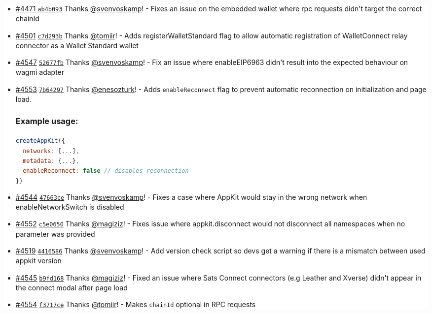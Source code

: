 - [#4471](https://github.com/reown-com/appkit/pull/4471) [`ab4b093`](https://github.com/reown-com/appkit/commit/ab4b093d226aca7c5053001f1fdd3e13f7d68cc0) Thanks [@svenvoskamp](https://github.com/svenvoskamp)! - Fixes an issue on the embedded wallet where rpc requests didn't target the correct chainId

- [#4501](https://github.com/reown-com/appkit/pull/4501) [`c7d293b`](https://github.com/reown-com/appkit/commit/c7d293b41c18a40c76e9cff793138e5adf53ff7e) Thanks [@tomiir](https://github.com/tomiir)! - Adds registerWalletStandard flag to allow automatic registration of WalletConnect relay connector as a Wallet Standard wallet

- [#4547](https://github.com/reown-com/appkit/pull/4547) [`52677fb`](https://github.com/reown-com/appkit/commit/52677fb5784c4f0da6454c2b4f0be6bc20330276) Thanks [@svenvoskamp](https://github.com/svenvoskamp)! - Fix an issue where enableEIP6963 didn't result into the expected behaviour on wagmi adapter

- [#4553](https://github.com/reown-com/appkit/pull/4553) [`7b64297`](https://github.com/reown-com/appkit/commit/7b64297a47e1d8c9fa86490e01ba800825987512) Thanks [@enesozturk](https://github.com/enesozturk)! - Adds `enableReconnect` flag to prevent automatic reconnection on initialization and page load.

  ### Example usage:

  ```jsx
  createAppKit({
    networks: [...],
    metadata: {...},
    enableReconnect: false // disables reconnection
  })
  ```

- [#4544](https://github.com/reown-com/appkit/pull/4544) [`47663ce`](https://github.com/reown-com/appkit/commit/47663ce7e7f7b1fcd26ba52b1d21f73b7048a27c) Thanks [@svenvoskamp](https://github.com/svenvoskamp)! - Fixes a case where AppKit would stay in the wrong network when enableNetworkSwitch is disabled

- [#4552](https://github.com/reown-com/appkit/pull/4552) [`c5e0650`](https://github.com/reown-com/appkit/commit/c5e065028ce8ca3e88b3cd66962c5a19cf1808e9) Thanks [@magiziz](https://github.com/magiziz)! - Fixes issue where appkit.disconnect would not disconnect all namespaces when no parameter was provided

- [#4519](https://github.com/reown-com/appkit/pull/4519) [`4416586`](https://github.com/reown-com/appkit/commit/4416586acc1439ebdfdc29ff24c2426627dca5ed) Thanks [@svenvoskamp](https://github.com/svenvoskamp)! - Add version check script so devs get a warning if there is a mismatch between used appkit version

- [#4545](https://github.com/reown-com/appkit/pull/4545) [`b9fd168`](https://github.com/reown-com/appkit/commit/b9fd168a16733fbe5434e8aa8ab815430a45aff6) Thanks [@magiziz](https://github.com/magiziz)! - Fixed an issue where Sats Connect connectors (e.g Leather and Xverse) didn't appear in the connect modal after page load

- [#4554](https://github.com/reown-com/appkit/pull/4554) [`f3717ce`](https://github.com/reown-com/appkit/commit/f3717ce9d8acef53dba3794e386cb3f7695d2a72) Thanks [@tomiir](https://github.com/tomiir)! - Makes `chainId` optional in RPC requests
